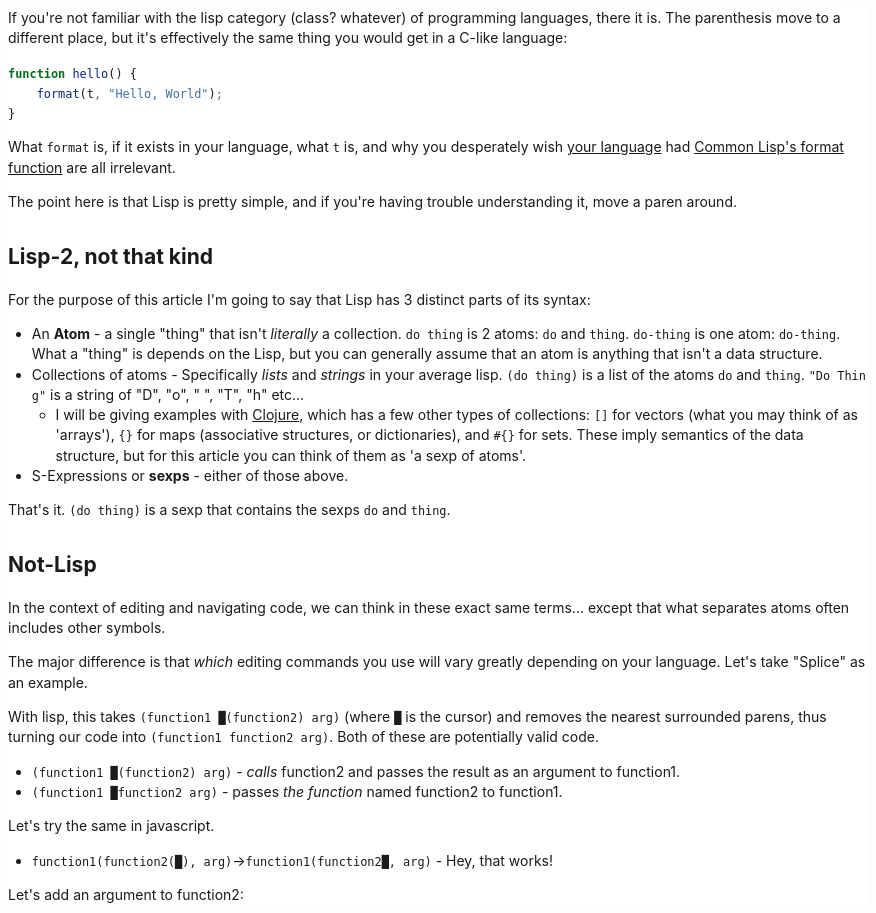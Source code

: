 If you're not familiar with the lisp category (class? whatever) of programming languages, there it is. The parenthesis move to a different place, but it's effectively the same thing you would get in a C-like language:

``` javascript
function hello() {
    format(t, "Hello, World");
}
```

What `format` is, if it exists in your language, what `t` is, and why you desperately wish [your language](https://clojure.github.io/clojure/doc/clojure/pprint/CommonLispFormat.html) had [Common Lisp's format function](http://www.lispworks.com/documentation/HyperSpec/Body/22_c.htm) are all irrelevant.

The point here is that Lisp is pretty simple, and if you're having trouble understanding it, move a paren around.

## Lisp-2, not that kind

For the purpose of this article I'm going to say that Lisp has 3 distinct parts of its syntax:

* An **Atom** - a single "thing" that isn't _literally_ a collection. `do thing` is 2 atoms: `do` and `thing`. `do-thing` is one atom: `do-thing`.  What a "thing" is depends on the Lisp, but you can generally assume that an atom is anything that isn't a data structure.
* Collections of atoms - Specifically _lists_ and _strings_ in your average lisp. `(do thing)` is a list of the atoms `do` and `thing`. `"Do Thing"` is a string of "D",  "o",  " ",  "T",  "h" etc...
    * I will be giving examples with [Clojure](https://clojure.org), which has a few other types of collections: `[]` for vectors (what you may think of as 'arrays'), `{}` for maps (associative structures, or dictionaries), and `#{}` for sets. These imply semantics of the data structure, but for this article you can think of them as 'a sexp of atoms'.
* S-Expressions or **sexps** - either of those above.

That's it. `(do thing)` is a sexp that contains the sexps `do` and `thing`.

## Not-Lisp

In the context of editing and navigating code, we can think in these exact same terms... except that what separates atoms often includes other symbols.

The major difference is that _which_ editing commands you use will vary greatly depending on your language. Let's take "Splice" as an example.

With lisp, this takes `(function1 █(function2) arg)` (where `█` is the cursor) and removes the nearest surrounded parens, thus turning our code into `(function1 function2 arg)`. Both of these are potentially valid code. 

* `(function1 █(function2) arg)` - _calls_ function2 and passes the result as an argument to function1.
* `(function1 █function2 arg)` - passes _the function_ named function2 to function1.

Let's try the same in javascript.

* `function1(function2(█), arg)`->`function1(function2█, arg)` - Hey, that works!

Let's add an argument to function2:

